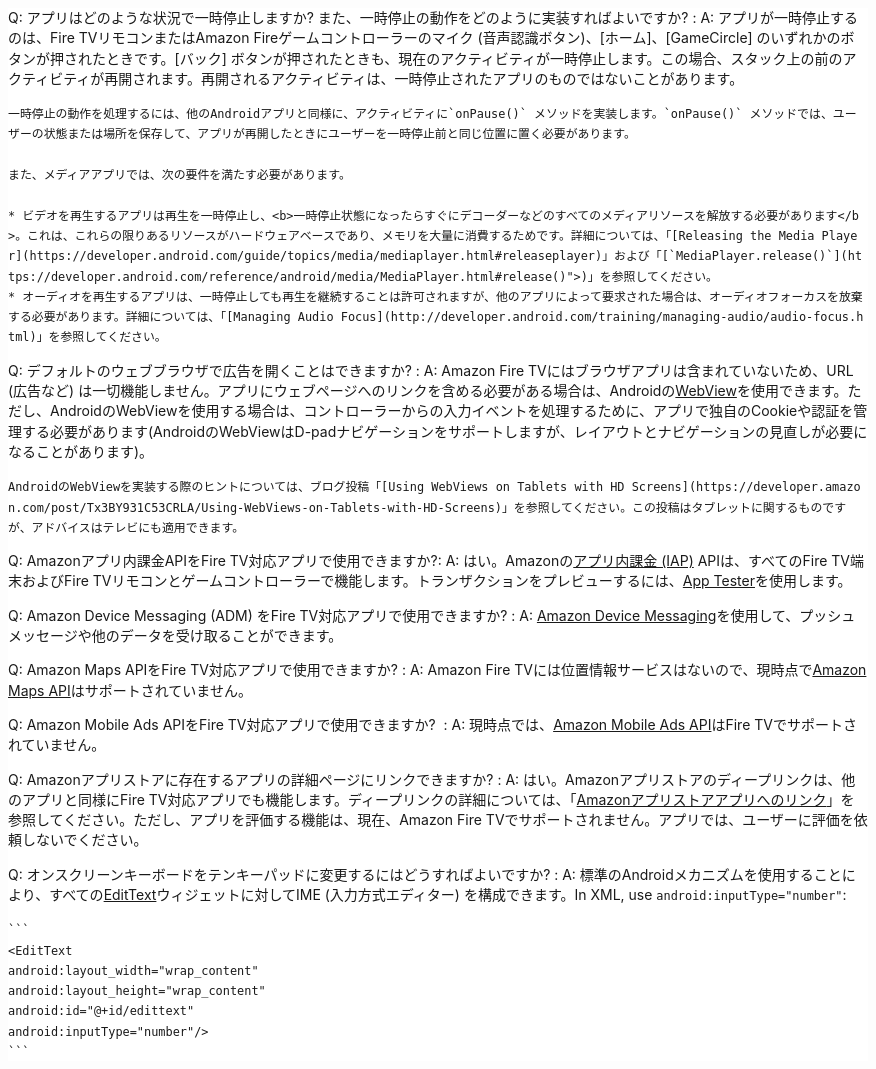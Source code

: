 Q:  アプリはどのような状況で一時停止しますか? また、一時停止の動作をどのように実装すればよいですか?
:   A: アプリが一時停止するのは、Fire TVリモコンまたはAmazon Fireゲームコントローラーのマイク (音声認識ボタン)、[ホーム]、[GameCircle] のいずれかのボタンが押されたときです。[バック] ボタンが押されたときも、現在のアクティビティが一時停止します。この場合、スタック上の前のアクティビティが再開されます。再開されるアクティビティは、一時停止されたアプリのものではないことがあります。

    一時停止の動作を処理するには、他のAndroidアプリと同様に、アクティビティに`onPause()` メソッドを実装します。`onPause()` メソッドでは、ユーザーの状態または場所を保存して、アプリが再開したときにユーザーを一時停止前と同じ位置に置く必要があります。

    また、メディアアプリでは、次の要件を満たす必要があります。

    * ビデオを再生するアプリは再生を一時停止し、<b>一時停止状態になったらすぐにデコーダーなどのすべてのメディアリソースを解放する必要があります</b>。これは、これらの限りあるリソースがハードウェアベースであり、メモリを大量に消費するためです。詳細については、「[Releasing the Media Player](https://developer.android.com/guide/topics/media/mediaplayer.html#releaseplayer)」および「[`MediaPlayer.release()`](https://developer.android.com/reference/android/media/MediaPlayer.html#release()">)」を参照してください。
    * オーディオを再生するアプリは、一時停止しても再生を継続することは許可されますが、他のアプリによって要求された場合は、オーディオフォーカスを放棄する必要があります。詳細については、「[Managing Audio Focus](http://developer.android.com/training/managing-audio/audio-focus.html)」を参照してください。

Q:  デフォルトのウェブブラウザで広告を開くことはできますか?
:   A: Amazon Fire TVにはブラウザアプリは含まれていないため、URL (広告など) は一切機能しません。アプリにウェブページへのリンクを含める必要がある場合は、Androidの[WebView](http://developer.android.com/reference/android/webkit/WebView.html)を使用できます。ただし、AndroidのWebViewを使用する場合は、コントローラーからの入力イベントを処理するために、アプリで独自のCookieや認証を管理する必要があります(AndroidのWebViewはD-padナビゲーションをサポートしますが、レイアウトとナビゲーションの見直しが必要になることがあります)。

    AndroidのWebViewを実装する際のヒントについては、ブログ投稿「[Using WebViews on Tablets with HD Screens](https://developer.amazon.com/post/Tx3BY931C53CRLA/Using-WebViews-on-Tablets-with-HD-Screens)」を参照してください。この投稿はタブレットに関するものですが、アドバイスはテレビにも適用できます。

Q:  Amazonアプリ内課金APIをFire TV対応アプリで使用できますか?:   A: はい。Amazonの[アプリ内課金 (IAP)](https://developer.amazon.com/public/apis/earn/in-app-purchasing) APIは、すべてのFire TV端末およびFire TVリモコンとゲームコントローラーで機能します。トランザクションをプレビューするには、[App Tester](https://developer.amazon.com/public/apis/earn/in-app-purchasing/docs-v2/testing-iap-2.0)を使用します。

Q:  Amazon Device Messaging (ADM) をFire TV対応アプリで使用できますか?
:   A: [Amazon Device Messaging](https://developer.amazon.com/device-messaging)を使用して、プッシュメッセージや他のデータを受け取ることができます。

Q:  Amazon Maps APIをFire TV対応アプリで使用できますか?
:   A: Amazon Fire TVには位置情報サービスはないので、現時点で[Amazon Maps API](https://developer.amazon.com/maps)はサポートされていません。

Q:  Amazon Mobile Ads APIをFire TV対応アプリで使用できますか? 
:   A: 現時点では、[Amazon Mobile Ads API](https://developer.amazon.com/public/apis/earn/mobile-ads)はFire TVでサポートされていません。

Q:  Amazonアプリストアに存在するアプリの詳細ページにリンクできますか?
:   A: はい。Amazonアプリストアのディープリンクは、他のアプリと同様にFire TV対応アプリでも機能します。ディープリンクの詳細については、「[Amazonアプリストアアプリへのリンク](https://developer.amazon.com/public/ja/apis/earn/in-app-purchasing/docs/deeplink)」を参照してください。ただし、アプリを評価する機能は、現在、Amazon Fire TVでサポートされません。アプリでは、ユーザーに評価を依頼しないでください。

Q:  オンスクリーンキーボードをテンキーパッドに変更するにはどうすればよいですか?
:   A: 標準のAndroidメカニズムを使用することにより、すべての[EditText](http://developer.android.com/reference/android/widget/EditText.html)ウィジェットに対してIME (入力方式エディター) を構成できます。In XML, use `android:inputType="number"`:

    ```
    <EditText
    android:layout_width="wrap_content"
    android:layout_height="wrap_content"
    android:id="@+id/edittext"
    android:inputType="number"/>
    ```


[release-media-player]: https://developer.android.com/guide/topics/media/mediaplayer.html#releaseplayer
[mediaplayer-android]: https://developer.android.com/reference/android/media/MediaPlayer.html#release()